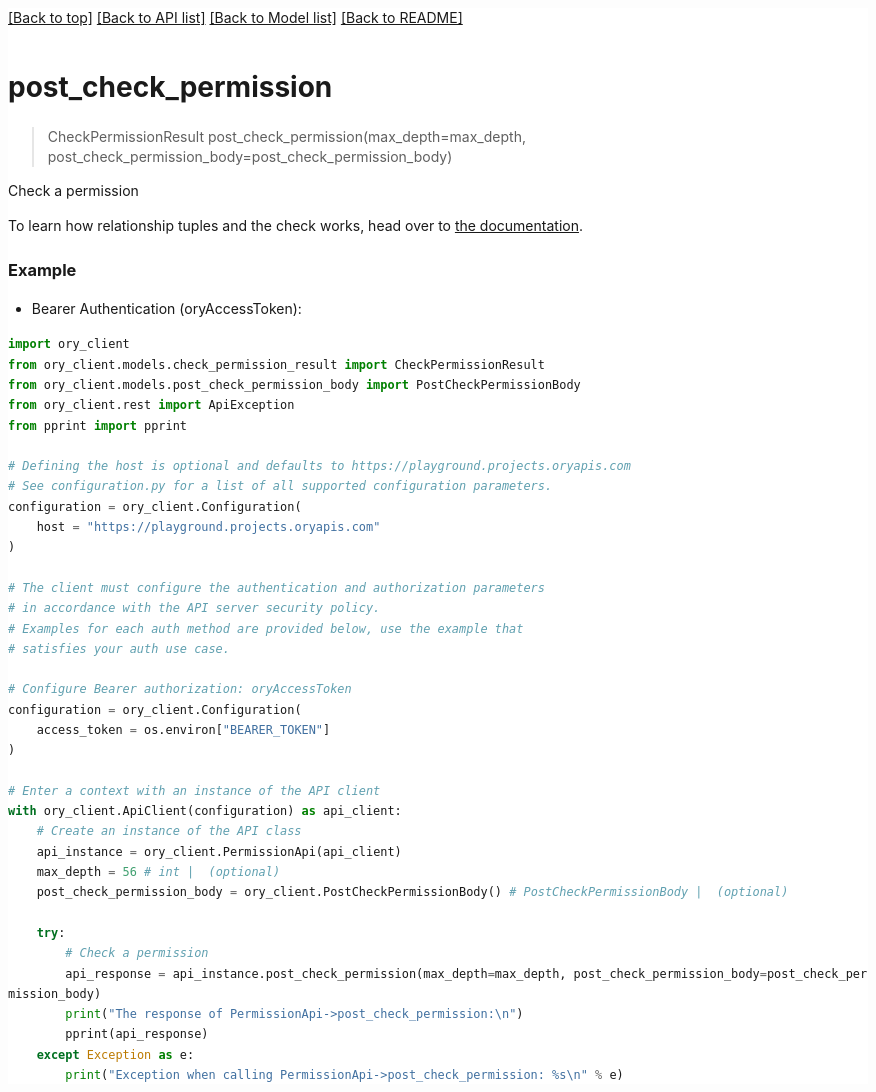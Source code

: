[[Back to top]](#) [[Back to API list]](../README.md#documentation-for-api-endpoints) [[Back to Model list]](../README.md#documentation-for-models) [[Back to README]](../README.md)

# **post_check_permission**
> CheckPermissionResult post_check_permission(max_depth=max_depth, post_check_permission_body=post_check_permission_body)

Check a permission

To learn how relationship tuples and the check works, head over to [the documentation](https://www.ory.sh/docs/keto/concepts/api-overview).

### Example

* Bearer Authentication (oryAccessToken):

```python
import ory_client
from ory_client.models.check_permission_result import CheckPermissionResult
from ory_client.models.post_check_permission_body import PostCheckPermissionBody
from ory_client.rest import ApiException
from pprint import pprint

# Defining the host is optional and defaults to https://playground.projects.oryapis.com
# See configuration.py for a list of all supported configuration parameters.
configuration = ory_client.Configuration(
    host = "https://playground.projects.oryapis.com"
)

# The client must configure the authentication and authorization parameters
# in accordance with the API server security policy.
# Examples for each auth method are provided below, use the example that
# satisfies your auth use case.

# Configure Bearer authorization: oryAccessToken
configuration = ory_client.Configuration(
    access_token = os.environ["BEARER_TOKEN"]
)

# Enter a context with an instance of the API client
with ory_client.ApiClient(configuration) as api_client:
    # Create an instance of the API class
    api_instance = ory_client.PermissionApi(api_client)
    max_depth = 56 # int |  (optional)
    post_check_permission_body = ory_client.PostCheckPermissionBody() # PostCheckPermissionBody |  (optional)

    try:
        # Check a permission
        api_response = api_instance.post_check_permission(max_depth=max_depth, post_check_permission_body=post_check_permission_body)
        print("The response of PermissionApi->post_check_permission:\n")
        pprint(api_response)
    except Exception as e:
        print("Exception when calling PermissionApi->post_check_permission: %s\n" % e)
```
